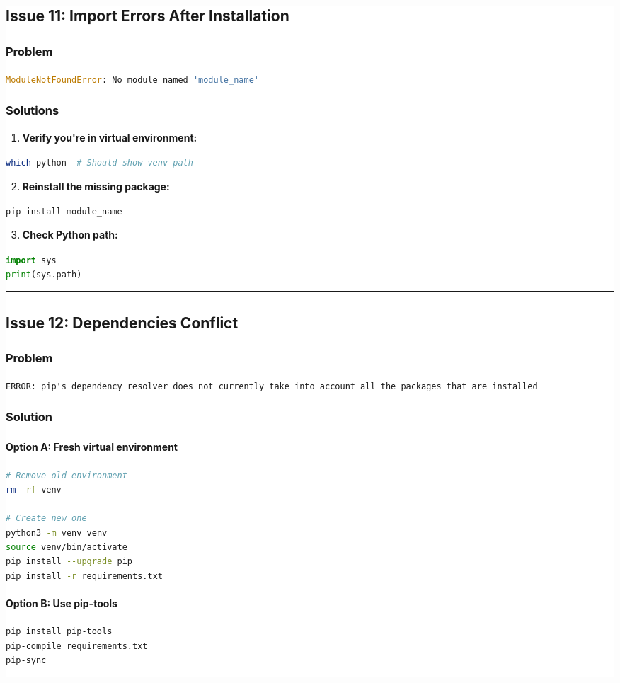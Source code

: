 ## Issue 11: Import Errors After Installation

### Problem
```python
ModuleNotFoundError: No module named 'module_name'
```

### Solutions

1. **Verify you're in virtual environment:**
```bash
which python  # Should show venv path
```

2. **Reinstall the missing package:**
```bash
pip install module_name
```

3. **Check Python path:**
```python
import sys
print(sys.path)
```

---

## Issue 12: Dependencies Conflict

### Problem
```
ERROR: pip's dependency resolver does not currently take into account all the packages that are installed
```

### Solution

#### Option A: Fresh virtual environment
```bash
# Remove old environment
rm -rf venv

# Create new one
python3 -m venv venv
source venv/bin/activate
pip install --upgrade pip
pip install -r requirements.txt
```

#### Option B: Use pip-tools
```bash
pip install pip-tools
pip-compile requirements.txt
pip-sync
```

---